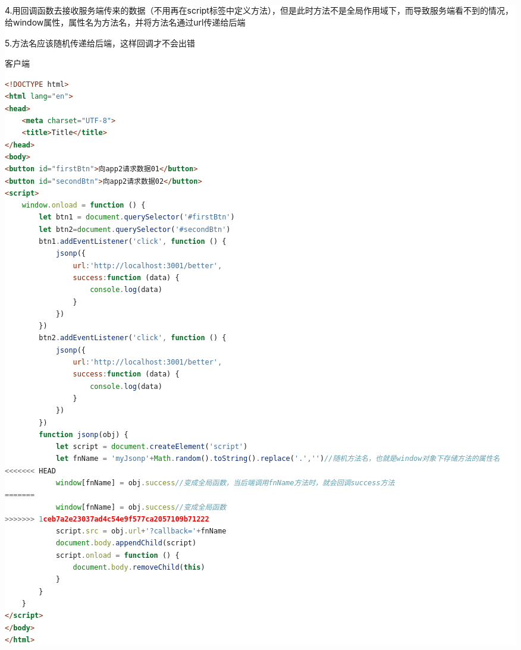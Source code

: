 4.用回调函数去接收服务端传来的数据（不用再在script标签中定义方法），但是此时方法不是全局作用域下，而导致服务端看不到的情况，给window属性，属性名为方法名，并将方法名通过url传递给后端

5.方法名应该随机传递给后端，这样回调才不会出错

客户端

```html
<!DOCTYPE html>
<html lang="en">
<head>
    <meta charset="UTF-8">
    <title>Title</title>
</head>
<body>
<button id="firstBtn">向app2请求数据01</button>
<button id="secondBtn">向app2请求数据02</button>
<script>
    window.onload = function () {
        let btn1 = document.querySelector('#firstBtn')
        let btn2=document.querySelector('#secondBtn')
        btn1.addEventListener('click', function () {
            jsonp({
                url:'http://localhost:3001/better',
                success:function (data) {
                    console.log(data)
                }
            })
        })
        btn2.addEventListener('click', function () {
            jsonp({
                url:'http://localhost:3001/better',
                success:function (data) {
                    console.log(data)
                }
            })
        })
        function jsonp(obj) {
            let script = document.createElement('script')
            let fnName = 'myJsonp'+Math.random().toString().replace('.','')//随机方法名，也就是window对象下存储方法的属性名
<<<<<<< HEAD
            window[fnName] = obj.success//变成全局函数，当后端调用fnName方法时，就会回调success方法
=======
            window[fnName] = obj.success//变成全局函数
>>>>>>> 1ceb7a2e23037ad4c54e9f577ca2057109b71222
            script.src = obj.url+'?callback='+fnName
            document.body.appendChild(script)
            script.onload = function () {
                document.body.removeChild(this)
            }
        }
    }
</script>
</body>
</html>
```
